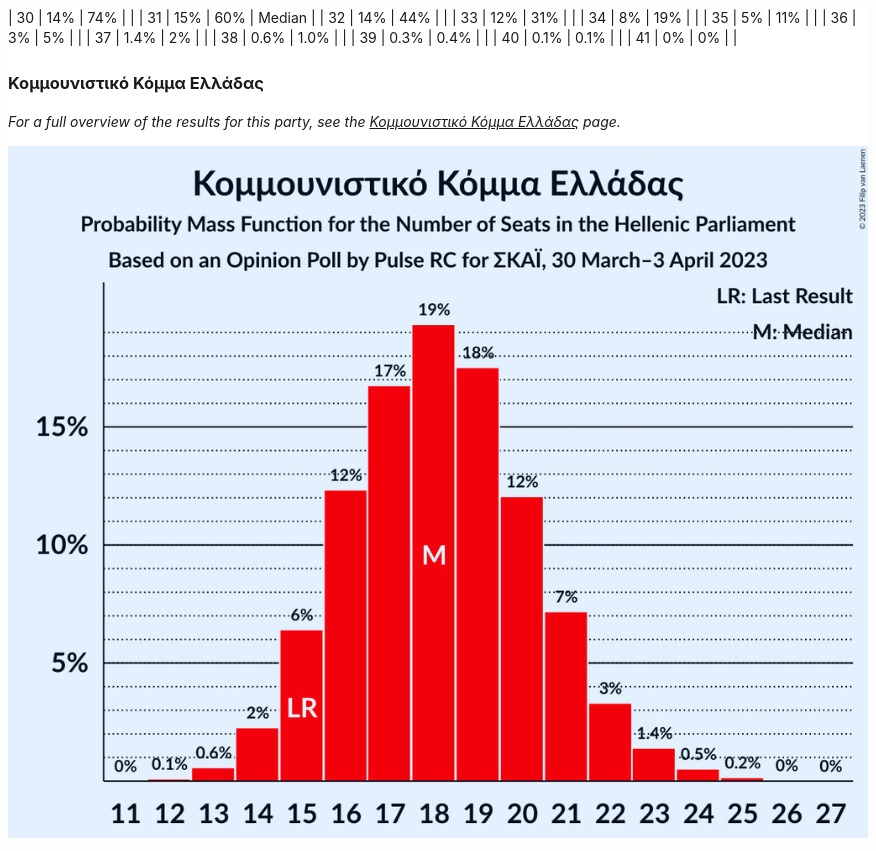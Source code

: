 | 30 | 14% | 74% |  |
| 31 | 15% | 60% | Median |
| 32 | 14% | 44% |  |
| 33 | 12% | 31% |  |
| 34 | 8% | 19% |  |
| 35 | 5% | 11% |  |
| 36 | 3% | 5% |  |
| 37 | 1.4% | 2% |  |
| 38 | 0.6% | 1.0% |  |
| 39 | 0.3% | 0.4% |  |
| 40 | 0.1% | 0.1% |  |
| 41 | 0% | 0% |  |

### Κομμουνιστικό Κόμμα Ελλάδας

*For a full overview of the results for this party, see the [Κομμουνιστικό Κόμμα Ελλάδας](party-κομμουνιστικόκόμμαελλάδας.html) page.*

![Graph with seats probability mass function not yet produced](2023-04-03-PulseRC-seats-pmf-κομμουνιστικόκόμμαελλάδας.png "Seats Probability Mass Function")
